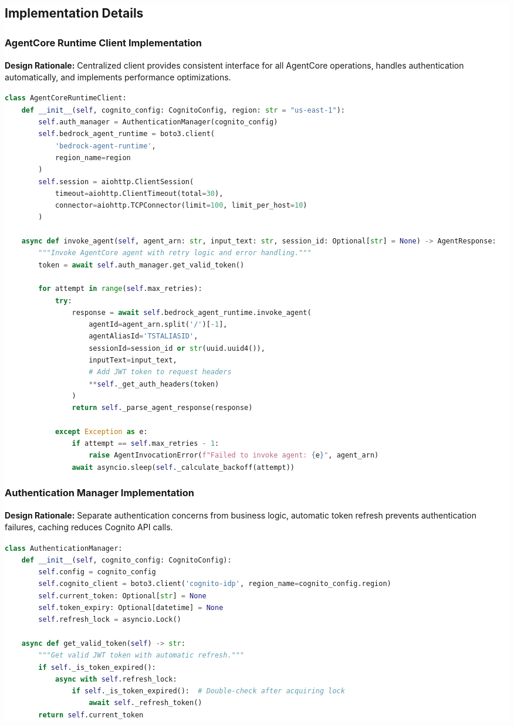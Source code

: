 ## Implementation Details

### AgentCore Runtime Client Implementation

**Design Rationale:** Centralized client provides consistent interface for all AgentCore operations, handles authentication automatically, and implements performance optimizations.

```python
class AgentCoreRuntimeClient:
    def __init__(self, cognito_config: CognitoConfig, region: str = "us-east-1"):
        self.auth_manager = AuthenticationManager(cognito_config)
        self.bedrock_agent_runtime = boto3.client(
            'bedrock-agent-runtime', 
            region_name=region
        )
        self.session = aiohttp.ClientSession(
            timeout=aiohttp.ClientTimeout(total=30),
            connector=aiohttp.TCPConnector(limit=100, limit_per_host=10)
        )
        
    async def invoke_agent(self, agent_arn: str, input_text: str, session_id: Optional[str] = None) -> AgentResponse:
        """Invoke AgentCore agent with retry logic and error handling."""
        token = await self.auth_manager.get_valid_token()
        
        for attempt in range(self.max_retries):
            try:
                response = await self.bedrock_agent_runtime.invoke_agent(
                    agentId=agent_arn.split('/')[-1],
                    agentAliasId='TSTALIASID',
                    sessionId=session_id or str(uuid.uuid4()),
                    inputText=input_text,
                    # Add JWT token to request headers
                    **self._get_auth_headers(token)
                )
                return self._parse_agent_response(response)
                
            except Exception as e:
                if attempt == self.max_retries - 1:
                    raise AgentInvocationError(f"Failed to invoke agent: {e}", agent_arn)
                await asyncio.sleep(self._calculate_backoff(attempt))
```

### Authentication Manager Implementation

**Design Rationale:** Separate authentication concerns from business logic, automatic token refresh prevents authentication failures, caching reduces Cognito API calls.

```python
class AuthenticationManager:
    def __init__(self, cognito_config: CognitoConfig):
        self.config = cognito_config
        self.cognito_client = boto3.client('cognito-idp', region_name=cognito_config.region)
        self.current_token: Optional[str] = None
        self.token_expiry: Optional[datetime] = None
        self.refresh_lock = asyncio.Lock()
        
    async def get_valid_token(self) -> str:
        """Get valid JWT token with automatic refresh."""
        if self._is_token_expired():
            async with self.refresh_lock:
                if self._is_token_expired():  # Double-check after acquiring lock
                    await self._refresh_token()
        return self.current_token
```